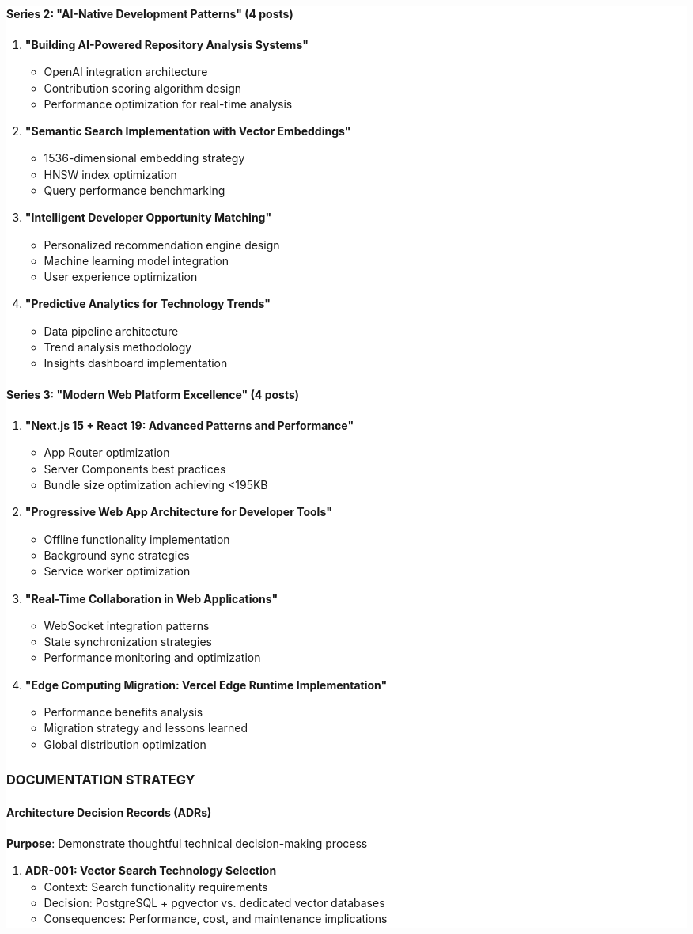 #### **Series 2: "AI-Native Development Patterns" (4 posts)**
1. **"Building AI-Powered Repository Analysis Systems"**
   - OpenAI integration architecture
   - Contribution scoring algorithm design
   - Performance optimization for real-time analysis

2. **"Semantic Search Implementation with Vector Embeddings"**
   - 1536-dimensional embedding strategy
   - HNSW index optimization
   - Query performance benchmarking

3. **"Intelligent Developer Opportunity Matching"**
   - Personalized recommendation engine design
   - Machine learning model integration
   - User experience optimization

4. **"Predictive Analytics for Technology Trends"**
   - Data pipeline architecture
   - Trend analysis methodology
   - Insights dashboard implementation

#### **Series 3: "Modern Web Platform Excellence" (4 posts)**
1. **"Next.js 15 + React 19: Advanced Patterns and Performance"**
   - App Router optimization
   - Server Components best practices
   - Bundle size optimization achieving <195KB

2. **"Progressive Web App Architecture for Developer Tools"**
   - Offline functionality implementation
   - Background sync strategies
   - Service worker optimization

3. **"Real-Time Collaboration in Web Applications"**
   - WebSocket integration patterns
   - State synchronization strategies
   - Performance monitoring and optimization

4. **"Edge Computing Migration: Vercel Edge Runtime Implementation"**
   - Performance benefits analysis
   - Migration strategy and lessons learned
   - Global distribution optimization

### DOCUMENTATION STRATEGY

#### **Architecture Decision Records (ADRs)**
**Purpose**: Demonstrate thoughtful technical decision-making process

1. **ADR-001: Vector Search Technology Selection**
   - Context: Search functionality requirements
   - Decision: PostgreSQL + pgvector vs. dedicated vector databases
   - Consequences: Performance, cost, and maintenance implications
